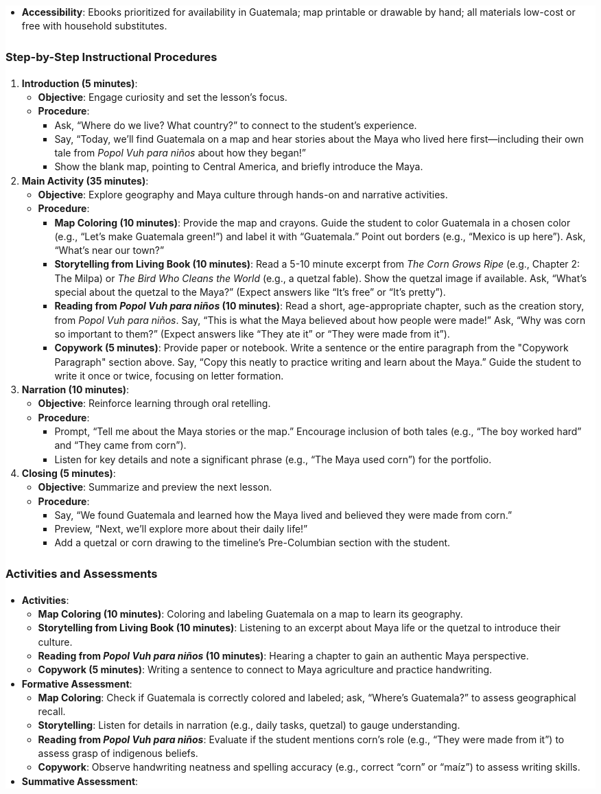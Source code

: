 - **Accessibility**: Ebooks prioritized for availability in Guatemala; map printable or drawable by hand; all materials low-cost or free with household substitutes.

### Step-by-Step Instructional Procedures
1. **Introduction (5 minutes)**:
   - **Objective**: Engage curiosity and set the lesson’s focus.
   - **Procedure**:
     - Ask, “Where do we live? What country?” to connect to the student’s experience.
     - Say, “Today, we’ll find Guatemala on a map and hear stories about the Maya who lived here first—including their own tale from *Popol Vuh para niños* about how they began!”
     - Show the blank map, pointing to Central America, and briefly introduce the Maya.
2. **Main Activity (35 minutes)**:
   - **Objective**: Explore geography and Maya culture through hands-on and narrative activities.
   - **Procedure**:
     - **Map Coloring (10 minutes)**: Provide the map and crayons. Guide the student to color Guatemala in a chosen color (e.g., “Let’s make Guatemala green!”) and label it with “Guatemala.” Point out borders (e.g., “Mexico is up here”). Ask, “What’s near our town?”
     - **Storytelling from Living Book (10 minutes)**: Read a 5-10 minute excerpt from *The Corn Grows Ripe* (e.g., Chapter 2: The Milpa) or *The Bird Who Cleans the World* (e.g., a quetzal fable). Show the quetzal image if available. Ask, “What’s special about the quetzal to the Maya?” (Expect answers like “It’s free” or “It’s pretty”).
     - **Reading from *Popol Vuh para niños* (10 minutes)**: Read a short, age-appropriate chapter, such as the creation story, from *Popol Vuh para niños*. Say, “This is what the Maya believed about how people were made!” Ask, “Why was corn so important to them?” (Expect answers like “They ate it” or “They were made from it”).
     - **Copywork (5 minutes)**: Provide paper or notebook. Write a sentence or the entire paragraph from the "Copywork Paragraph" section above. Say, “Copy this neatly to practice writing and learn about the Maya.” Guide the student to write it once or twice, focusing on letter formation.
3. **Narration (10 minutes)**:
   - **Objective**: Reinforce learning through oral retelling.
   - **Procedure**:
     - Prompt, “Tell me about the Maya stories or the map.” Encourage inclusion of both tales (e.g., “The boy worked hard” and “They came from corn”).
     - Listen for key details and note a significant phrase (e.g., “The Maya used corn”) for the portfolio.
4. **Closing (5 minutes)**:
   - **Objective**: Summarize and preview the next lesson.
   - **Procedure**:
     - Say, “We found Guatemala and learned how the Maya lived and believed they were made from corn.”
     - Preview, “Next, we’ll explore more about their daily life!”
     - Add a quetzal or corn drawing to the timeline’s Pre-Columbian section with the student.

### Activities and Assessments
- **Activities**:
  - **Map Coloring (10 minutes)**: Coloring and labeling Guatemala on a map to learn its geography.
  - **Storytelling from Living Book (10 minutes)**: Listening to an excerpt about Maya life or the quetzal to introduce their culture.
  - **Reading from *Popol Vuh para niños* (10 minutes)**: Hearing a chapter to gain an authentic Maya perspective.
  - **Copywork (5 minutes)**: Writing a sentence to connect to Maya agriculture and practice handwriting.
- **Formative Assessment**:
  - **Map Coloring**: Check if Guatemala is correctly colored and labeled; ask, “Where’s Guatemala?” to assess geographical recall.
  - **Storytelling**: Listen for details in narration (e.g., daily tasks, quetzal) to gauge understanding.
  - **Reading from *Popol Vuh para niños***: Evaluate if the student mentions corn’s role (e.g., “They were made from it”) to assess grasp of indigenous beliefs.
  - **Copywork**: Observe handwriting neatness and spelling accuracy (e.g., correct “corn” or “maíz”) to assess writing skills.
- **Summative Assessment**: